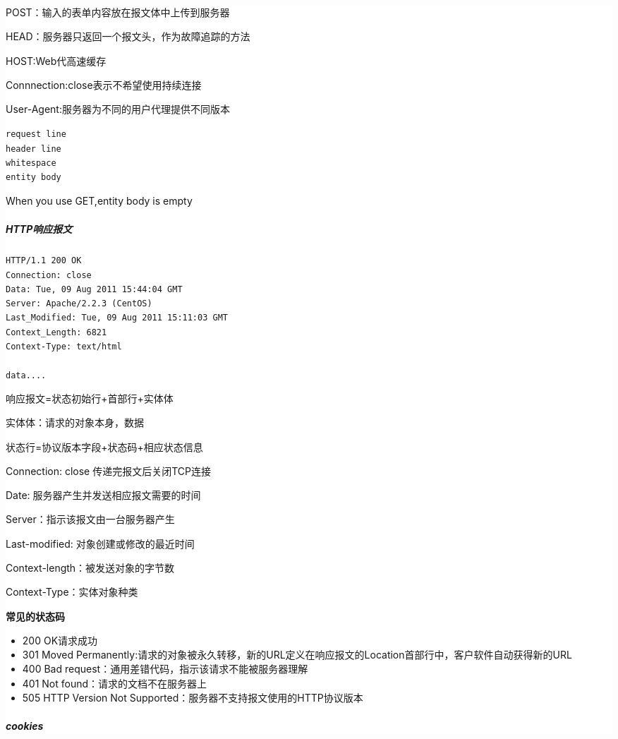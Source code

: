 POST：输入的表单内容放在报文体中上传到服务器

HEAD：服务器只返回一个报文头，作为故障追踪的方法

HOST:Web代高速缓存

Connnection:close表示不希望使用持续连接

User-Agent:服务器为不同的用户代理提供不同版本

```http
request line
header line
whitespace
entity body
```

When you use GET,entity body is empty

##### HTTP响应报文

```http
HTTP/1.1 200 OK
Connection: close
Data: Tue, 09 Aug 2011 15:44:04 GMT
Server: Apache/2.2.3 (CentOS)
Last_Modified: Tue, 09 Aug 2011 15:11:03 GMT
Context_Length: 6821
Context-Type: text/html

data....
```

响应报文=状态初始行+首部行+实体体

实体体：请求的对象本身，数据

状态行=协议版本字段+状态码+相应状态信息

Connection: close 传递完报文后关闭TCP连接

Date: 服务器产生并发送相应报文需要的时间

Server：指示该报文由一台服务器产生

Last-modified: 对象创建或修改的最近时间

Context-length：被发送对象的字节数

Context-Type：实体对象种类

**常见的状态码**

* 200 OK请求成功
* 301 Moved Permanently:请求的对象被永久转移，新的URL定义在响应报文的Location首部行中，客户软件自动获得新的URL
* 400 Bad request：通用差错代码，指示该请求不能被服务器理解
* 401 Not found：请求的文档不在服务器上
* 505 HTTP Version Not Supported：服务器不支持报文使用的HTTP协议版本

##### cookies
